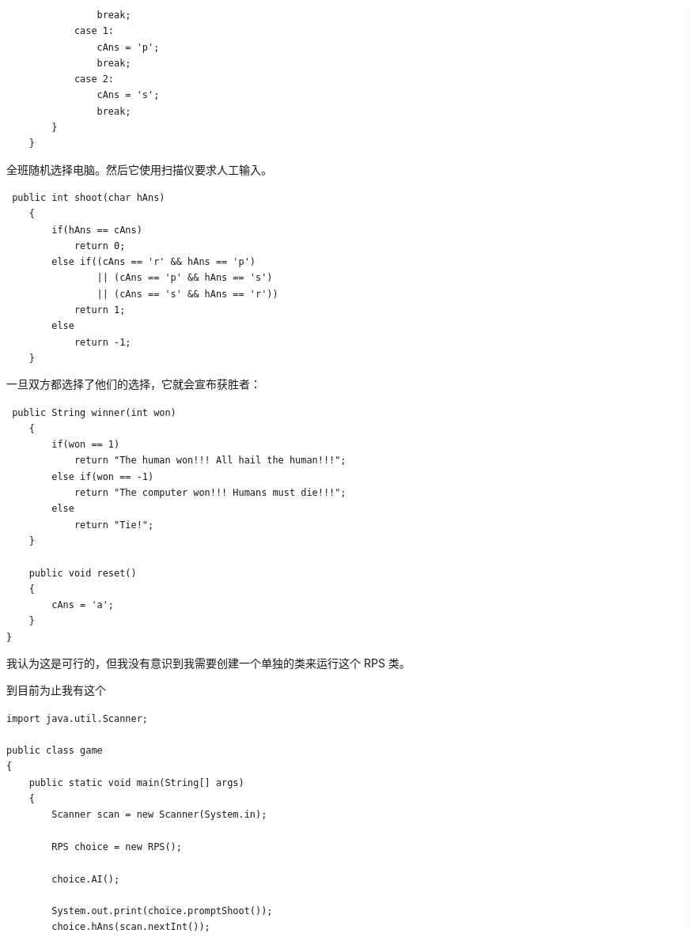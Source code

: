 ```
                break;
            case 1:
                cAns = 'p';
                break;
            case 2:
                cAns = 's';
                break;
        }
    } 
```

全班随机选择电脑。然后它使用扫描仪要求人工输入。

```
 public int shoot(char hAns)
    {
        if(hAns == cAns)
            return 0;
        else if((cAns == 'r' && hAns == 'p')
                || (cAns == 'p' && hAns == 's')
                || (cAns == 's' && hAns == 'r'))
            return 1;
        else
            return -1;
    } 
```

一旦双方都选择了他们的选择，它就会宣布获胜者：

```
 public String winner(int won)
    {
        if(won == 1)
            return "The human won!!! All hail the human!!!";
        else if(won == -1)
            return "The computer won!!! Humans must die!!!";
        else
            return "Tie!";
    }

    public void reset()
    {
        cAns = 'a';
    }
} 
```

我认为这是可行的，但我没有意识到我需要创建一个单独的类来运行这个 RPS 类。

到目前为止我有这个

```
import java.util.Scanner;

public class game
{
    public static void main(String[] args)
    {
        Scanner scan = new Scanner(System.in);

        RPS choice = new RPS();

        choice.AI();

        System.out.print(choice.promptShoot());
        choice.hAns(scan.nextInt());

```